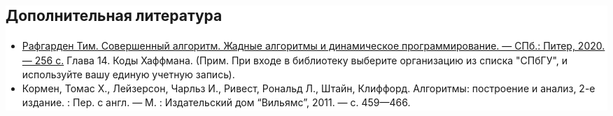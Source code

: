 
## Дополнительная литература
* [Рафгарден Тим. Совершенный алгоритм. Жадные алгоритмы и динамическое программирование. — СПб.: Питер, 2020. — 256 с.](https://ibooks.ru/bookshelf/367982) Глава 14. Коды Хаффмана. (Прим. При входе в библиотеку выберите организацию из списка "СПбГУ", и используйте вашу единую учетную запись).
* Кормен, Томас Х., Лейзерсон, Чарльз И., Ривест, Рональд Л., Штайн, Клиффорд. Алгоритмы: построение и анализ, 2-е издание. : Пер. с англ. — М. : Издательский дом “Вильямс”, 2011. — с. 459—466.

